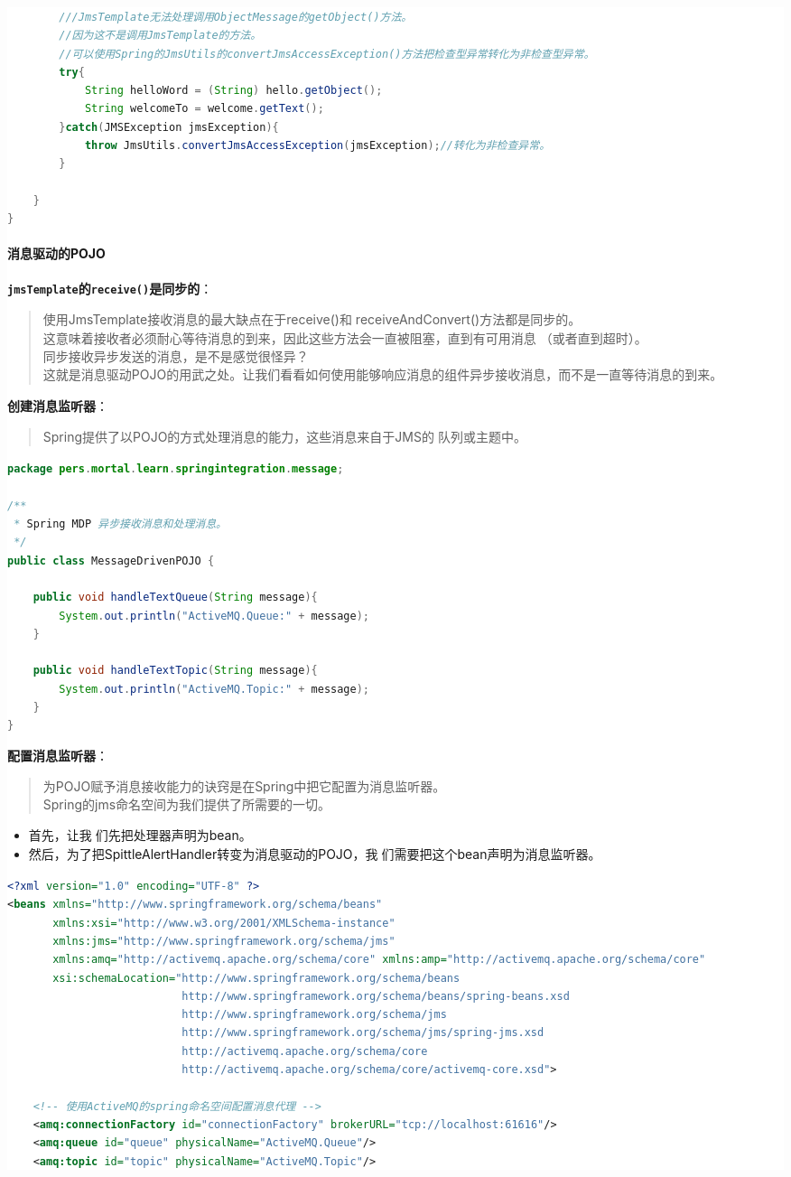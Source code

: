 ```java
        ///JmsTemplate无法处理调用ObjectMessage的getObject()方法。
        //因为这不是调用JmsTemplate的方法。
        //可以使用Spring的JmsUtils的convertJmsAccessException()方法把检查型异常转化为非检查型异常。 
        try{
            String helloWord = (String) hello.getObject();
            String welcomeTo = welcome.getText();
        }catch(JMSException jmsException){
            throw JmsUtils.convertJmsAccessException(jmsException);//转化为非检查异常。
        }

    }
}
```

#### 消息驱动的POJO  

**`jmsTemplate`的`receive()`是同步的**：
> 使用JmsTemplate接收消息的最大缺点在于receive()和 receiveAndConvert()方法都是同步的。  
> 这意味着接收者必须耐心等待消息的到来，因此这些方法会一直被阻塞，直到有可用消息 （或者直到超时）。  
> 同步接收异步发送的消息，是不是感觉很怪异？  
>  这就是消息驱动POJO的用武之处。让我们看看如何使用能够响应消息的组件异步接收消息，而不是一直等待消息的到来。  

**创建消息监听器**：  
> Spring提供了以POJO的方式处理消息的能力，这些消息来自于JMS的 队列或主题中。
```java
package pers.mortal.learn.springintegration.message;

/**
 * Spring MDP 异步接收消息和处理消息。
 */
public class MessageDrivenPOJO {

    public void handleTextQueue(String message){
        System.out.println("ActiveMQ.Queue:" + message);
    }

    public void handleTextTopic(String message){
        System.out.println("ActiveMQ.Topic:" + message);
    }
}
```

**配置消息监听器**： 
> 为POJO赋予消息接收能力的诀窍是在Spring中把它配置为消息监听器。  
> Spring的jms命名空间为我们提供了所需要的一切。  
- 首先，让我 们先把处理器声明为bean。 
- 然后，为了把SpittleAlertHandler转变为消息驱动的POJO，我 们需要把这个bean声明为消息监听器。  
```xml
<?xml version="1.0" encoding="UTF-8" ?>
<beans xmlns="http://www.springframework.org/schema/beans"
       xmlns:xsi="http://www.w3.org/2001/XMLSchema-instance"
       xmlns:jms="http://www.springframework.org/schema/jms"
       xmlns:amq="http://activemq.apache.org/schema/core" xmlns:amp="http://activemq.apache.org/schema/core"
       xsi:schemaLocation="http://www.springframework.org/schema/beans
                           http://www.springframework.org/schema/beans/spring-beans.xsd
                           http://www.springframework.org/schema/jms
                           http://www.springframework.org/schema/jms/spring-jms.xsd
                           http://activemq.apache.org/schema/core
                           http://activemq.apache.org/schema/core/activemq-core.xsd">

    <!-- 使用ActiveMQ的spring命名空间配置消息代理 -->
    <amq:connectionFactory id="connectionFactory" brokerURL="tcp://localhost:61616"/>
    <amq:queue id="queue" physicalName="ActiveMQ.Queue"/>
    <amq:topic id="topic" physicalName="ActiveMQ.Topic"/>
```
